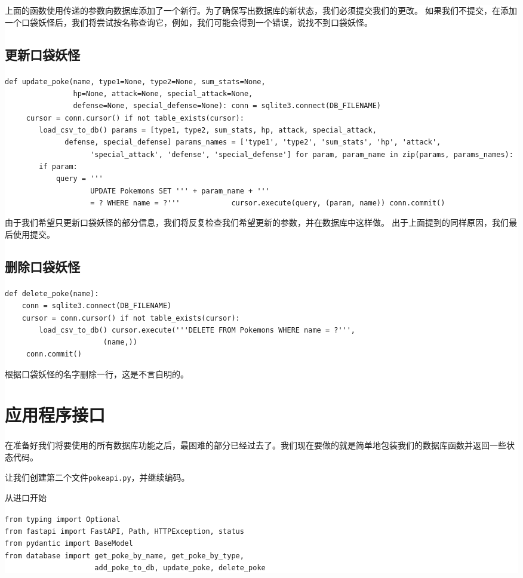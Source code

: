 上面的函数使用传递的参数向数据库添加了一个新行。为了确保写出数据库的新状态，我们必须提交我们的更改。
如果我们不提交，在添加一个口袋妖怪后，我们将尝试按名称查询它，例如，我们可能会得到一个错误，说找不到口袋妖怪。

## 更新口袋妖怪

```
def update_poke(name, type1=None, type2=None, sum_stats=None,  
                hp=None, attack=None, special_attack=None, 
                defense=None, special_defense=None): conn = sqlite3.connect(DB_FILENAME)
     cursor = conn.cursor() if not table_exists(cursor):
        load_csv_to_db() params = [type1, type2, sum_stats, hp, attack, special_attack,
              defense, special_defense] params_names = ['type1', 'type2', 'sum_stats', 'hp', 'attack',
                    'special_attack', 'defense', 'special_defense'] for param, param_name in zip(params, params_names):
        if param:
            query = '''
                    UPDATE Pokemons SET ''' + param_name + '''    
                    = ? WHERE name = ?'''            cursor.execute(query, (param, name)) conn.commit()
```

由于我们希望只更新口袋妖怪的部分信息，我们将反复检查我们希望更新的参数，并在数据库中这样做。
出于上面提到的同样原因，我们最后使用提交。

## 删除口袋妖怪

```
def delete_poke(name):
    conn = sqlite3.connect(DB_FILENAME)
    cursor = conn.cursor() if not table_exists(cursor):
        load_csv_to_db() cursor.execute('''DELETE FROM Pokemons WHERE name = ?''',  
                       (name,))
     conn.commit()
```

根据口袋妖怪的名字删除一行，这是不言自明的。

# 应用程序接口

在准备好我们将要使用的所有数据库功能之后，最困难的部分已经过去了。我们现在要做的就是简单地包装我们的数据库函数并返回一些状态代码。

让我们创建第二个文件`pokeapi.py`，并继续编码。

从进口开始

```
from typing import Optional
from fastapi import FastAPI, Path, HTTPException, status
from pydantic import BaseModel
from database import get_poke_by_name, get_poke_by_type, 
                     add_poke_to_db, update_poke, delete_poke
```
